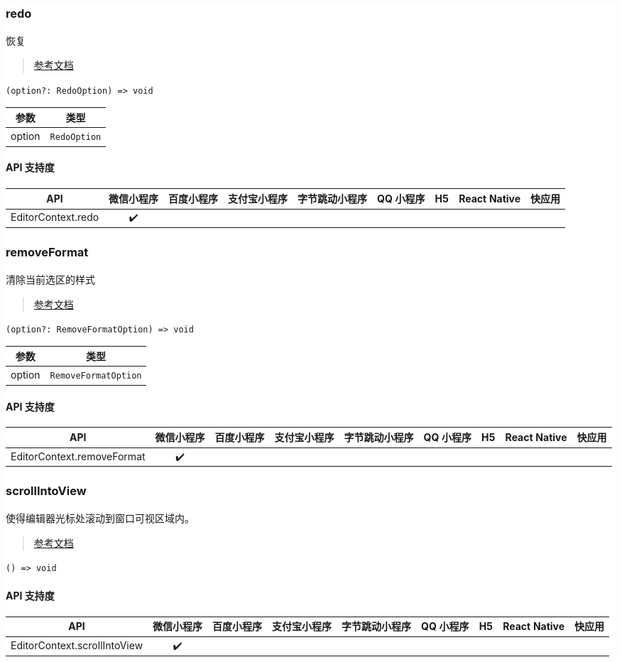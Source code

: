 ### redo

恢复

> [参考文档](https://developers.weixin.qq.com/miniprogram/dev/api/media/editor/EditorContext.redo.html)

```tsx
(option?: RedoOption) => void
```

| 参数 | 类型 |
| --- | --- |
| option | `RedoOption` |

#### API 支持度

| API | 微信小程序 | 百度小程序 | 支付宝小程序 | 字节跳动小程序 | QQ 小程序 | H5 | React Native | 快应用 |
| :---: | :---: | :---: | :---: | :---: | :---: | :---: | :---: | :---: |
| EditorContext.redo | ✔️ |  |  |  |  |  |  |  |

### removeFormat

清除当前选区的样式

> [参考文档](https://developers.weixin.qq.com/miniprogram/dev/api/media/editor/EditorContext.removeFormat.html)

```tsx
(option?: RemoveFormatOption) => void
```

| 参数 | 类型 |
| --- | --- |
| option | `RemoveFormatOption` |

#### API 支持度

| API | 微信小程序 | 百度小程序 | 支付宝小程序 | 字节跳动小程序 | QQ 小程序 | H5 | React Native | 快应用 |
| :---: | :---: | :---: | :---: | :---: | :---: | :---: | :---: | :---: |
| EditorContext.removeFormat | ✔️ |  |  |  |  |  |  |  |

### scrollIntoView

使得编辑器光标处滚动到窗口可视区域内。

> [参考文档](https://developers.weixin.qq.com/miniprogram/dev/api/media/editor/EditorContext.scrollIntoView.html)

```tsx
() => void
```

#### API 支持度

| API | 微信小程序 | 百度小程序 | 支付宝小程序 | 字节跳动小程序 | QQ 小程序 | H5 | React Native | 快应用 |
| :---: | :---: | :---: | :---: | :---: | :---: | :---: | :---: | :---: |
| EditorContext.scrollIntoView | ✔️ |  |  |  |  |  |  |  |
